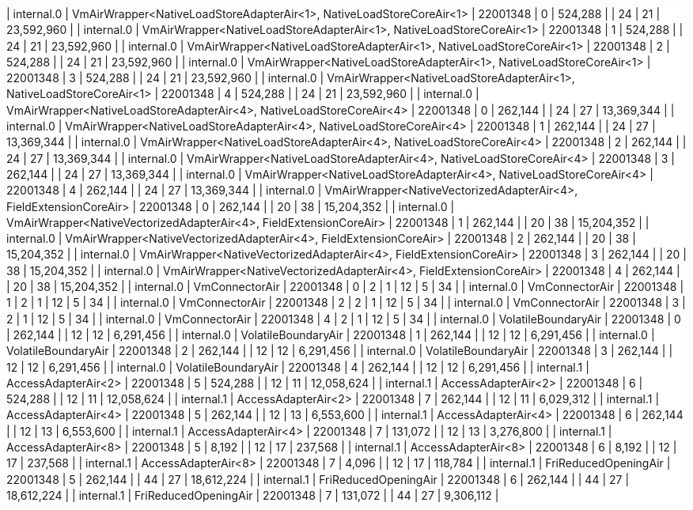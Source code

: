 | internal.0 | VmAirWrapper<NativeLoadStoreAdapterAir<1>, NativeLoadStoreCoreAir<1> | 22001348 | 0 | 524,288 |  | 24 | 21 | 23,592,960 | 
| internal.0 | VmAirWrapper<NativeLoadStoreAdapterAir<1>, NativeLoadStoreCoreAir<1> | 22001348 | 1 | 524,288 |  | 24 | 21 | 23,592,960 | 
| internal.0 | VmAirWrapper<NativeLoadStoreAdapterAir<1>, NativeLoadStoreCoreAir<1> | 22001348 | 2 | 524,288 |  | 24 | 21 | 23,592,960 | 
| internal.0 | VmAirWrapper<NativeLoadStoreAdapterAir<1>, NativeLoadStoreCoreAir<1> | 22001348 | 3 | 524,288 |  | 24 | 21 | 23,592,960 | 
| internal.0 | VmAirWrapper<NativeLoadStoreAdapterAir<1>, NativeLoadStoreCoreAir<1> | 22001348 | 4 | 524,288 |  | 24 | 21 | 23,592,960 | 
| internal.0 | VmAirWrapper<NativeLoadStoreAdapterAir<4>, NativeLoadStoreCoreAir<4> | 22001348 | 0 | 262,144 |  | 24 | 27 | 13,369,344 | 
| internal.0 | VmAirWrapper<NativeLoadStoreAdapterAir<4>, NativeLoadStoreCoreAir<4> | 22001348 | 1 | 262,144 |  | 24 | 27 | 13,369,344 | 
| internal.0 | VmAirWrapper<NativeLoadStoreAdapterAir<4>, NativeLoadStoreCoreAir<4> | 22001348 | 2 | 262,144 |  | 24 | 27 | 13,369,344 | 
| internal.0 | VmAirWrapper<NativeLoadStoreAdapterAir<4>, NativeLoadStoreCoreAir<4> | 22001348 | 3 | 262,144 |  | 24 | 27 | 13,369,344 | 
| internal.0 | VmAirWrapper<NativeLoadStoreAdapterAir<4>, NativeLoadStoreCoreAir<4> | 22001348 | 4 | 262,144 |  | 24 | 27 | 13,369,344 | 
| internal.0 | VmAirWrapper<NativeVectorizedAdapterAir<4>, FieldExtensionCoreAir> | 22001348 | 0 | 262,144 |  | 20 | 38 | 15,204,352 | 
| internal.0 | VmAirWrapper<NativeVectorizedAdapterAir<4>, FieldExtensionCoreAir> | 22001348 | 1 | 262,144 |  | 20 | 38 | 15,204,352 | 
| internal.0 | VmAirWrapper<NativeVectorizedAdapterAir<4>, FieldExtensionCoreAir> | 22001348 | 2 | 262,144 |  | 20 | 38 | 15,204,352 | 
| internal.0 | VmAirWrapper<NativeVectorizedAdapterAir<4>, FieldExtensionCoreAir> | 22001348 | 3 | 262,144 |  | 20 | 38 | 15,204,352 | 
| internal.0 | VmAirWrapper<NativeVectorizedAdapterAir<4>, FieldExtensionCoreAir> | 22001348 | 4 | 262,144 |  | 20 | 38 | 15,204,352 | 
| internal.0 | VmConnectorAir | 22001348 | 0 | 2 | 1 | 12 | 5 | 34 | 
| internal.0 | VmConnectorAir | 22001348 | 1 | 2 | 1 | 12 | 5 | 34 | 
| internal.0 | VmConnectorAir | 22001348 | 2 | 2 | 1 | 12 | 5 | 34 | 
| internal.0 | VmConnectorAir | 22001348 | 3 | 2 | 1 | 12 | 5 | 34 | 
| internal.0 | VmConnectorAir | 22001348 | 4 | 2 | 1 | 12 | 5 | 34 | 
| internal.0 | VolatileBoundaryAir | 22001348 | 0 | 262,144 |  | 12 | 12 | 6,291,456 | 
| internal.0 | VolatileBoundaryAir | 22001348 | 1 | 262,144 |  | 12 | 12 | 6,291,456 | 
| internal.0 | VolatileBoundaryAir | 22001348 | 2 | 262,144 |  | 12 | 12 | 6,291,456 | 
| internal.0 | VolatileBoundaryAir | 22001348 | 3 | 262,144 |  | 12 | 12 | 6,291,456 | 
| internal.0 | VolatileBoundaryAir | 22001348 | 4 | 262,144 |  | 12 | 12 | 6,291,456 | 
| internal.1 | AccessAdapterAir<2> | 22001348 | 5 | 524,288 |  | 12 | 11 | 12,058,624 | 
| internal.1 | AccessAdapterAir<2> | 22001348 | 6 | 524,288 |  | 12 | 11 | 12,058,624 | 
| internal.1 | AccessAdapterAir<2> | 22001348 | 7 | 262,144 |  | 12 | 11 | 6,029,312 | 
| internal.1 | AccessAdapterAir<4> | 22001348 | 5 | 262,144 |  | 12 | 13 | 6,553,600 | 
| internal.1 | AccessAdapterAir<4> | 22001348 | 6 | 262,144 |  | 12 | 13 | 6,553,600 | 
| internal.1 | AccessAdapterAir<4> | 22001348 | 7 | 131,072 |  | 12 | 13 | 3,276,800 | 
| internal.1 | AccessAdapterAir<8> | 22001348 | 5 | 8,192 |  | 12 | 17 | 237,568 | 
| internal.1 | AccessAdapterAir<8> | 22001348 | 6 | 8,192 |  | 12 | 17 | 237,568 | 
| internal.1 | AccessAdapterAir<8> | 22001348 | 7 | 4,096 |  | 12 | 17 | 118,784 | 
| internal.1 | FriReducedOpeningAir | 22001348 | 5 | 262,144 |  | 44 | 27 | 18,612,224 | 
| internal.1 | FriReducedOpeningAir | 22001348 | 6 | 262,144 |  | 44 | 27 | 18,612,224 | 
| internal.1 | FriReducedOpeningAir | 22001348 | 7 | 131,072 |  | 44 | 27 | 9,306,112 | 